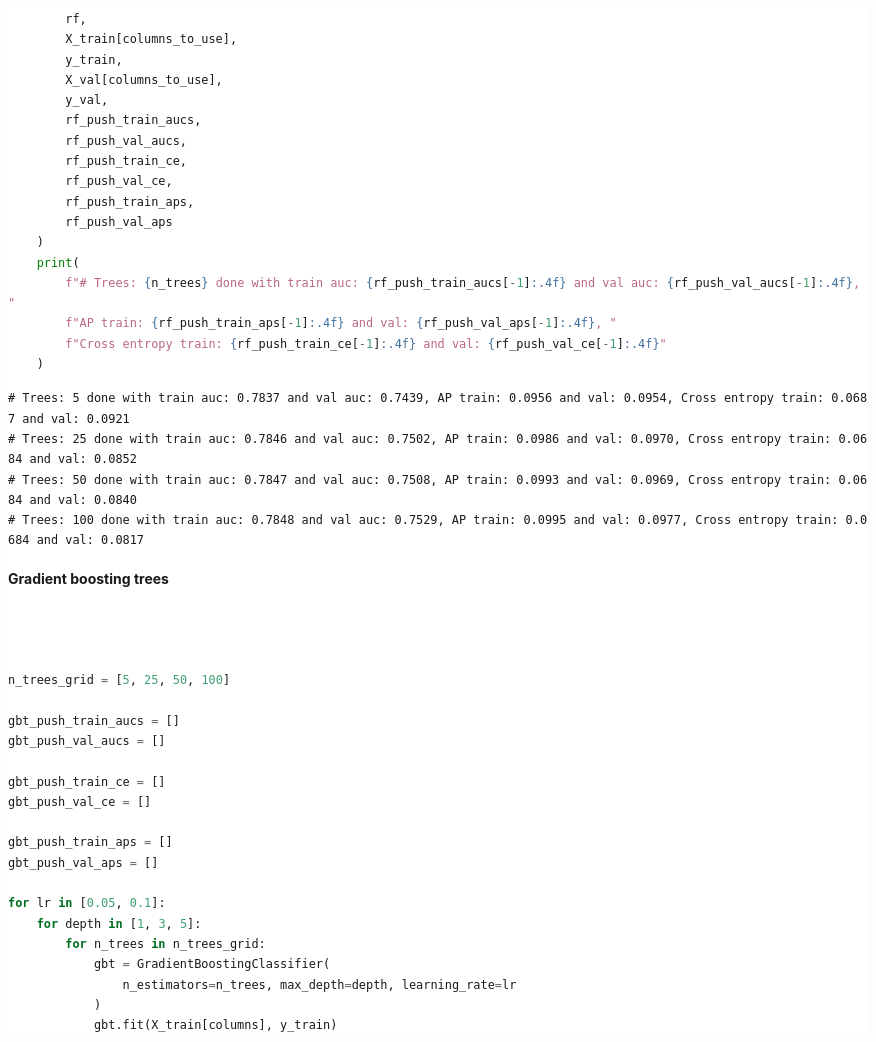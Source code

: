 ```python
        rf,
        X_train[columns_to_use],
        y_train,
        X_val[columns_to_use],
        y_val,
        rf_push_train_aucs,
        rf_push_val_aucs,
        rf_push_train_ce,
        rf_push_val_ce,
        rf_push_train_aps,
        rf_push_val_aps
    )
    print(
        f"# Trees: {n_trees} done with train auc: {rf_push_train_aucs[-1]:.4f} and val auc: {rf_push_val_aucs[-1]:.4f}, "
        f"AP train: {rf_push_train_aps[-1]:.4f} and val: {rf_push_val_aps[-1]:.4f}, "
        f"Cross entropy train: {rf_push_train_ce[-1]:.4f} and val: {rf_push_val_ce[-1]:.4f}"
    )
```

    # Trees: 5 done with train auc: 0.7837 and val auc: 0.7439, AP train: 0.0956 and val: 0.0954, Cross entropy train: 0.0687 and val: 0.0921
    # Trees: 25 done with train auc: 0.7846 and val auc: 0.7502, AP train: 0.0986 and val: 0.0970, Cross entropy train: 0.0684 and val: 0.0852
    # Trees: 50 done with train auc: 0.7847 and val auc: 0.7508, AP train: 0.0993 and val: 0.0969, Cross entropy train: 0.0684 and val: 0.0840
    # Trees: 100 done with train auc: 0.7848 and val auc: 0.7529, AP train: 0.0995 and val: 0.0977, Cross entropy train: 0.0684 and val: 0.0817


#### Gradient boosting trees


```python



n_trees_grid = [5, 25, 50, 100]

gbt_push_train_aucs = []
gbt_push_val_aucs = []

gbt_push_train_ce = []
gbt_push_val_ce = []

gbt_push_train_aps = []
gbt_push_val_aps = []

for lr in [0.05, 0.1]:
    for depth in [1, 3, 5]:
        for n_trees in n_trees_grid:
            gbt = GradientBoostingClassifier(
                n_estimators=n_trees, max_depth=depth, learning_rate=lr
            )
            gbt.fit(X_train[columns], y_train)
```